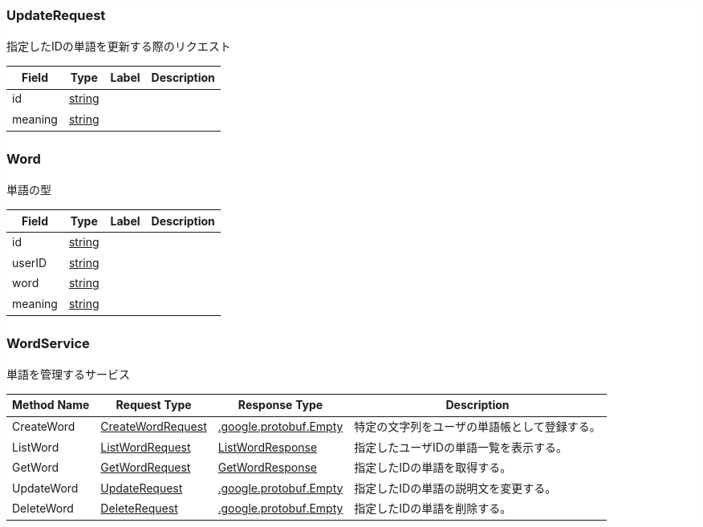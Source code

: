 



<a name="word-UpdateRequest"></a>

### UpdateRequest
指定したIDの単語を更新する際のリクエスト


| Field | Type | Label | Description |
| ----- | ---- | ----- | ----------- |
| id | [string](#string) |  |  |
| meaning | [string](#string) |  |  |






<a name="word-Word"></a>

### Word
単語の型


| Field | Type | Label | Description |
| ----- | ---- | ----- | ----------- |
| id | [string](#string) |  |  |
| userID | [string](#string) |  |  |
| word | [string](#string) |  |  |
| meaning | [string](#string) |  |  |





 

 

 


<a name="word-WordService"></a>

### WordService
単語を管理するサービス

| Method Name | Request Type | Response Type | Description |
| ----------- | ------------ | ------------- | ------------|
| CreateWord | [CreateWordRequest](#word-CreateWordRequest) | [.google.protobuf.Empty](#google-protobuf-Empty) | 特定の文字列をユーザの単語帳として登録する。 |
| ListWord | [ListWordRequest](#word-ListWordRequest) | [ListWordResponse](#word-ListWordResponse) | 指定したユーザIDの単語一覧を表示する。 |
| GetWord | [GetWordRequest](#word-GetWordRequest) | [GetWordResponse](#word-GetWordResponse) | 指定したIDの単語を取得する。 |
| UpdateWord | [UpdateRequest](#word-UpdateRequest) | [.google.protobuf.Empty](#google-protobuf-Empty) | 指定したIDの単語の説明文を変更する。 |
| DeleteWord | [DeleteRequest](#word-DeleteRequest) | [.google.protobuf.Empty](#google-protobuf-Empty) | 指定したIDの単語を削除する。 |
